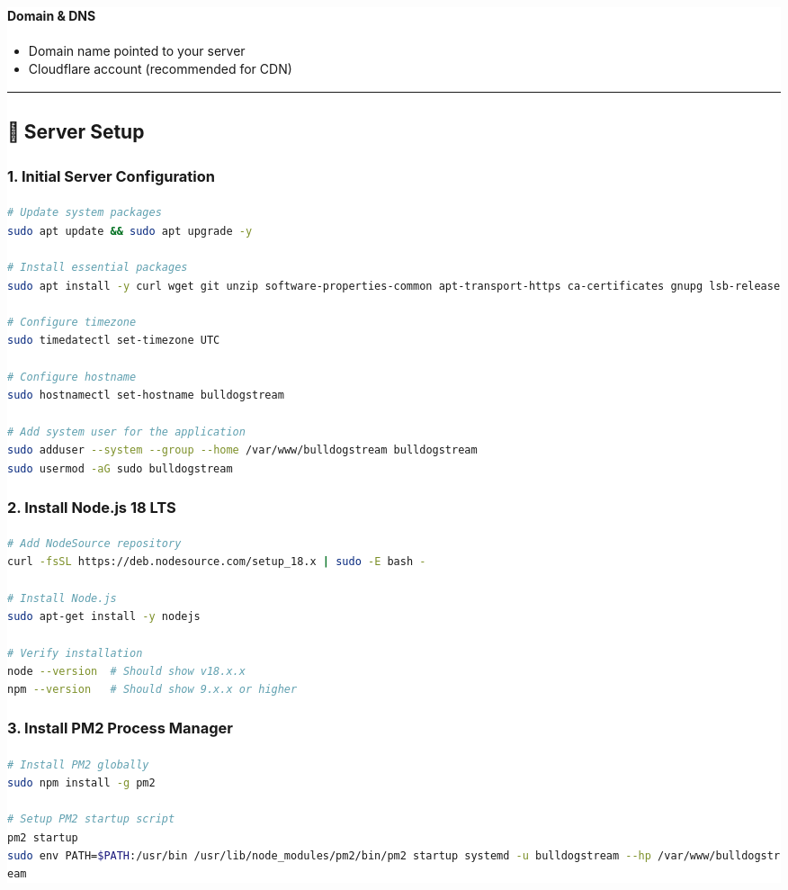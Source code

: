 #### Domain & DNS
- Domain name pointed to your server
- Cloudflare account (recommended for CDN)

---

## 🚀 Server Setup

### 1. Initial Server Configuration

```bash
# Update system packages
sudo apt update && sudo apt upgrade -y

# Install essential packages
sudo apt install -y curl wget git unzip software-properties-common apt-transport-https ca-certificates gnupg lsb-release

# Configure timezone
sudo timedatectl set-timezone UTC

# Configure hostname
sudo hostnamectl set-hostname bulldogstream

# Add system user for the application
sudo adduser --system --group --home /var/www/bulldogstream bulldogstream
sudo usermod -aG sudo bulldogstream
```

### 2. Install Node.js 18 LTS

```bash
# Add NodeSource repository
curl -fsSL https://deb.nodesource.com/setup_18.x | sudo -E bash -

# Install Node.js
sudo apt-get install -y nodejs

# Verify installation
node --version  # Should show v18.x.x
npm --version   # Should show 9.x.x or higher
```

### 3. Install PM2 Process Manager

```bash
# Install PM2 globally
sudo npm install -g pm2

# Setup PM2 startup script
pm2 startup
sudo env PATH=$PATH:/usr/bin /usr/lib/node_modules/pm2/bin/pm2 startup systemd -u bulldogstream --hp /var/www/bulldogstream
```

